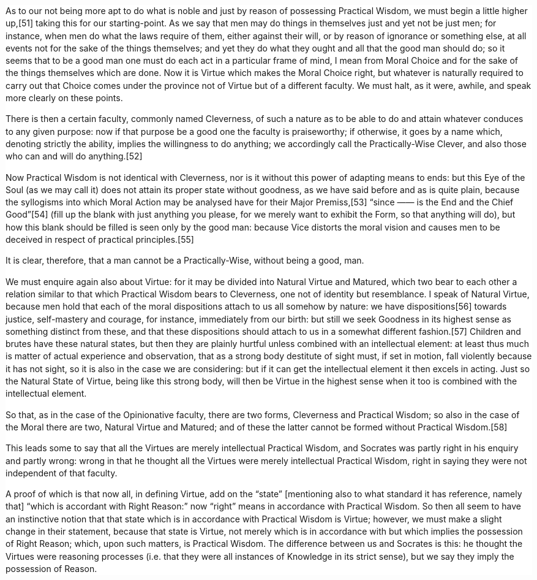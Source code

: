 As to our not being more apt to do what is noble and just by reason of possessing Practical Wisdom, we must begin a little higher up,[51] taking this for our starting-point. As we say that men may do things in themselves just and yet not be just men; for instance, when men do what the laws require of them, either against their will, or by reason of ignorance or something else, at all events not for the sake of the things themselves; and yet they do what they ought and all that the good man should do; so it seems that to be a good man one must do each act in a particular frame of mind, I mean from Moral Choice and for the sake of the things themselves which are done. Now it is Virtue which makes the Moral Choice right, but whatever is naturally required to carry out that Choice comes under the province not of Virtue but of a different faculty. We must halt, as it were, awhile, and speak more clearly on these points.

There is then a certain faculty, commonly named Cleverness, of such a nature as to be able to do and attain whatever conduces to any given purpose: now if that purpose be a good one the faculty is praiseworthy; if otherwise, it goes by a name which, denoting strictly the ability, implies the willingness to do anything; we accordingly call the Practically-Wise Clever, and also those who can and will do anything.[52]

Now Practical Wisdom is not identical with Cleverness, nor is it without this power of adapting means to ends: but this Eye of the Soul (as we may call it) does not attain its proper state without goodness, as we have said before and as is quite plain, because the syllogisms into which Moral Action may be analysed have for their Major Premiss,[53] “since —— is the End and the Chief Good”[54] (fill up the blank with just anything you please, for we merely want to exhibit the Form, so that anything will do), but how this blank should be filled is seen only by the good man: because Vice distorts the moral vision and causes men to be deceived in respect of practical principles.[55]

It is clear, therefore, that a man cannot be a Practically-Wise, without being a good, man.

We must enquire again also about Virtue: for it may be divided into Natural Virtue and Matured, which two bear to each other a relation similar to that which Practical Wisdom bears to Cleverness, one not of identity but resemblance. I speak of Natural Virtue, because men hold that each of the moral dispositions attach to us all somehow by nature: we have dispositions[56] towards justice, self-mastery and courage, for instance, immediately from our birth: but still we seek Goodness in its highest sense as something distinct from these, and that these dispositions should attach to us in a somewhat different fashion.[57] Children and brutes have these natural states, but then they are plainly hurtful unless combined with an intellectual element: at least thus much is matter of actual experience and observation, that as a strong body destitute of sight must, if set in motion, fall violently because it has not sight, so it is also in the case we are considering: but if it can get the intellectual element it then excels in acting. Just so the Natural State of Virtue, being like this strong body, will then be Virtue in the highest sense when it too is combined with the intellectual element.

So that, as in the case of the Opinionative faculty, there are two forms, Cleverness and Practical Wisdom; so also in the case of the Moral there are two, Natural Virtue and Matured; and of these the latter cannot be formed without Practical Wisdom.[58]

This leads some to say that all the Virtues are merely intellectual Practical Wisdom, and Socrates was partly right in his enquiry and partly wrong: wrong in that he thought all the Virtues were merely intellectual Practical Wisdom, right in saying they were not independent of that faculty.

A proof of which is that now all, in defining Virtue, add on the “state” [mentioning also to what standard it has reference, namely that] “which is accordant with Right Reason:” now “right” means in accordance with Practical Wisdom. So then all seem to have an instinctive notion that that state which is in accordance with Practical Wisdom is Virtue; however, we must make a slight change in their statement, because that state is Virtue, not merely which is in accordance with but which implies the possession of Right Reason; which, upon such matters, is Practical Wisdom. The difference between us and Socrates is this: he thought the Virtues were reasoning processes (i.e. that they were all instances of Knowledge in its strict sense), but we say they imply the possession of Reason.
